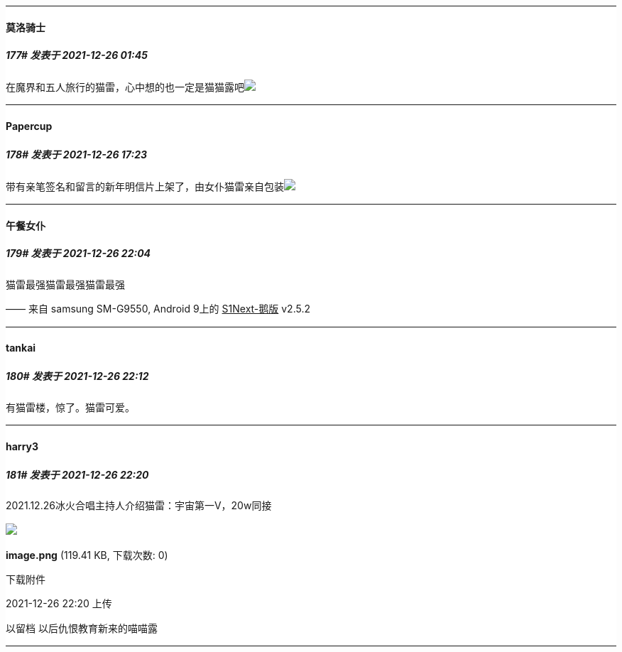 

*****

####  莫洛骑士  
##### 177#       发表于 2021-12-26 01:45

在魔界和五人旅行的猫雷，心中想的也一定是猫猫露吧<img src="https://static.saraba1st.com/image/smiley/face2017/138.png" referrerpolicy="no-referrer">



*****

####  Papercup  
##### 178#       发表于 2021-12-26 17:23

带有亲笔签名和留言的新年明信片上架了，由女仆猫雷亲自包装<img src="https://static.saraba1st.com/image/smiley/face2017/072.png" referrerpolicy="no-referrer">



*****

####  午餐女仆  
##### 179#       发表于 2021-12-26 22:04

猫雷最强猫雷最强猫雷最强

—— 来自 samsung SM-G9550, Android 9上的 [S1Next-鹅版](https://github.com/ykrank/S1-Next/releases) v2.5.2



*****

####  tankai  
##### 180#       发表于 2021-12-26 22:12

有猫雷楼，惊了。猫雷可爱。



*****

####  harry3  
##### 181#       发表于 2021-12-26 22:20

2021.12.26冰火合唱主持人介绍猫雷：宇宙第一V，20w同接

<img src="https://img.saraba1st.com/forum/202112/26/222040d5ytyxb7xhxzblqf.png" referrerpolicy="no-referrer">

<strong>image.png</strong> (119.41 KB, 下载次数: 0)

下载附件

2021-12-26 22:20 上传

以留档 以后仇恨教育新来的喵喵露



*****
